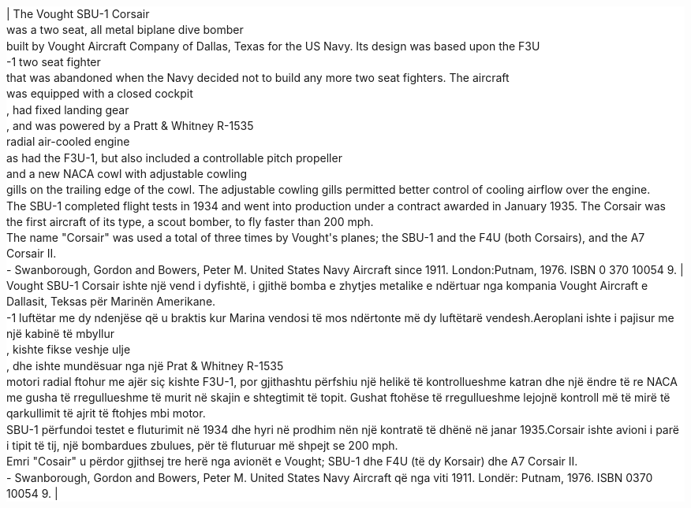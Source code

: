 | The Vought SBU-1 Corsair<br/>was a two seat, all metal biplane dive bomber<br/>built by Vought Aircraft Company of Dallas, Texas for the US Navy. Its design was based upon the F3U<br/>-1 two seat fighter<br/>that was abandoned when the Navy decided not to build any more two seat fighters. The aircraft<br/>was equipped with a closed cockpit<br/>, had fixed landing gear<br/>, and was powered by a Pratt & Whitney R-1535<br/>radial air-cooled engine<br/>as had the F3U-1, but also included a controllable pitch propeller<br/>and a new NACA cowl with adjustable cowling<br/>gills on the trailing edge of the cowl. The adjustable cowling gills permitted better control of cooling airflow over the engine.<br/>The SBU-1 completed flight tests in 1934 and went into production under a contract awarded in January 1935. The Corsair was the first aircraft of its type, a scout bomber, to fly faster than 200 mph.<br/>The name "Corsair" was used a total of three times by Vought's planes; the SBU-1 and the F4U (both Corsairs), and the A7 Corsair II.<br/>- Swanborough, Gordon and Bowers, Peter M. United States Navy Aircraft since 1911. London:Putnam, 1976. ISBN 0 370 10054 9. | Vought SBU-1 Corsair ishte një vend i dyfishtë, i gjithë bomba e zhytjes metalike e ndërtuar nga kompania Vought Aircraft e Dallasit, Teksas për Marinën Amerikane.<br/>-1 luftëtar me dy ndenjëse që u braktis kur Marina vendosi të mos ndërtonte më dy luftëtarë vendesh.Aeroplani ishte i pajisur me një kabinë të mbyllur<br/>, kishte fikse veshje ulje<br/>, dhe ishte mundësuar nga një Prat & Whitney R-1535<br/>motori radial ftohur me ajër siç kishte F3U-1, por gjithashtu përfshiu një helikë të kontrollueshme katran dhe një ëndre të re NACA me gusha të rregullueshme të murit në skajin e shtegtimit të topit. Gushat ftohëse të rregullueshme lejojnë kontroll më të mirë të qarkullimit të ajrit të ftohjes mbi motor.<br/>SBU-1 përfundoi testet e fluturimit në 1934 dhe hyri në prodhim nën një kontratë të dhënë në janar 1935.Corsair ishte avioni i parë i tipit të tij, një bombardues zbulues, për të fluturuar më shpejt se 200 mph.<br/>Emri "Cosair" u përdor gjithsej tre herë nga avionët e Vought; SBU-1 dhe F4U (të dy Korsair) dhe A7 Corsair II.<br/>- Swanborough, Gordon and Bowers, Peter M. United States Navy Aircraft që nga viti 1911. Londër: Putnam, 1976. ISBN 0370 10054 9. |
